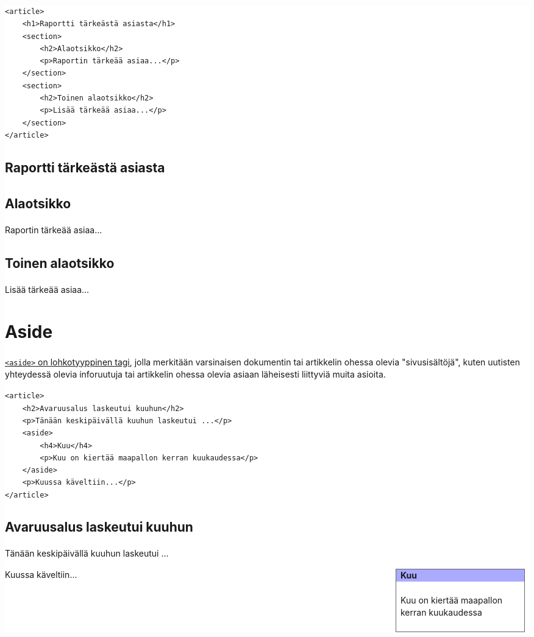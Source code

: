 ```
<article>
    <h1>Raportti tärkeästä asiasta</h1>
    <section>
        <h2>Alaotsikko</h2>
        <p>Raportin tärkeää asiaa...</p>
    </section>
    <section>
        <h2>Toinen alaotsikko</h2>
        <p>Lisää tärkeää asiaa...</p>
    </section>
</article>
```
<div class="html-example">
<article>
    <h1>Raportti tärkeästä asiasta</h1>
    <section>
        <h2>Alaotsikko</h2>
        <p>Raportin tärkeää asiaa...</p>
    </section>
    <section>
        <h2>Toinen alaotsikko</h2>
        <p>Lisää tärkeää asiaa...</p>
    </section>
</article>
</div>


Aside
=====
[`<aside>` on lohkotyyppinen tagi][Aside], jolla merkitään varsinaisen dokumentin tai artikkelin ohessa olevia
"sivusisältöjä", kuten uutisten yhteydessä olevia inforuutuja tai artikkelin ohessa olevia asiaan läheisesti
liittyviä muita asioita.

```
<article>
    <h2>Avaruusalus laskeutui kuuhun</h2>
    <p>Tänään keskipäivällä kuuhun laskeutui ...</p>
    <aside>
        <h4>Kuu</h4>
        <p>Kuu on kiertää maapallon kerran kuukaudessa</p>
    </aside>
    <p>Kuussa käveltiin...</p>
</article>
```
<div class="html-example">
<article>
    <h2>Avaruusalus laskeutui kuuhun</h2>
    <p>Tänään keskipäivällä kuuhun laskeutui ...</p>
    <aside style="float: right; margin: 0 0.5em; border: 1px solid #666; max-width: 15em;">
        <h4 style="padding: 0 0.5em; margin: 0; background-color: #aaf;">Kuu</h4>
        <p style="padding: 0.5em;">Kuu on kiertää maapallon kerran kuukaudessa</p>
    </aside>
    <p>Kuussa käveltiin...</p>
    <div style="clear: both;"></div>
</article>
</div>


[Div]: http://www.w3schools.com/tags/tag_div.asp "W3Schools:Div"
[Span]: http://www.w3schools.com/tags/tag_span.asp "W3Schools:Span"
[Article]: http://www.w3schools.com/tags/tag_article.asp "W3Schools:Article"
[Section]: http://www.w3schools.com/tags/tag_section.asp "W3Schools:Section"
[Aside]: http://www.w3schools.com/tags/tag_aside.asp "W3Schools:Aside"
[Header]: http://www.w3schools.com/tags/tag_header.asp "W3Schools:Header"
[Footer]: http://www.w3schools.com/tags/tag_footer.asp "W3Schools:Footer"
[Nav]: http://www.w3schools.com/tags/tag_nav.asp "W3Schools:Nav"
[Strong]: http://www.w3schools.com/tags/tag_strong.asp "W3Schools:Strong"
[Em]: http://www.w3schools.com/tags/tag_em.asp "W3Schools:Em"